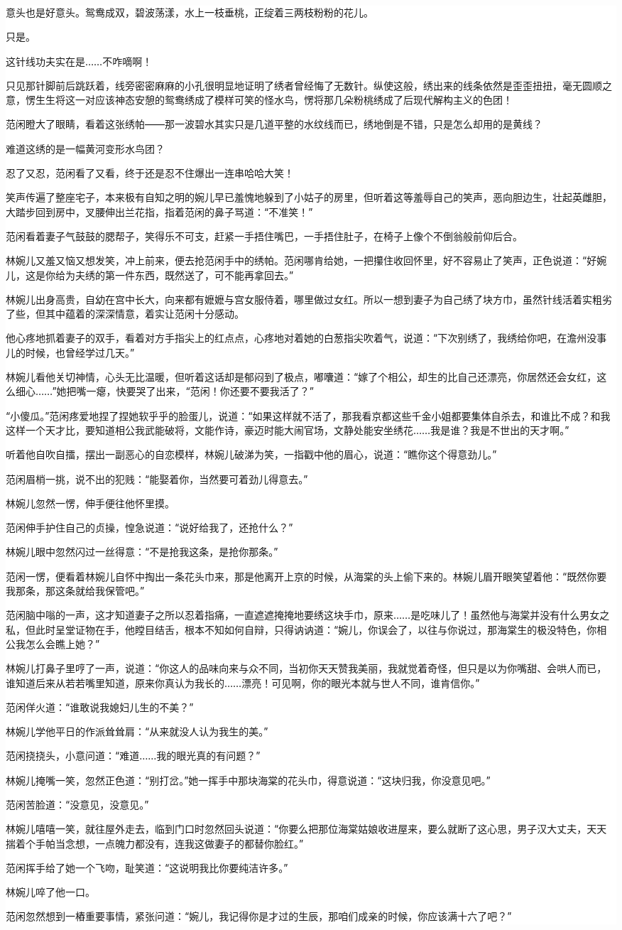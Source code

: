 意头也是好意头。鸳鸯成双，碧波荡漾，水上一枝垂桃，正绽着三两枝粉粉的花儿。

只是。

这针线功夫实在是……不咋嘀啊！

只见那针脚前后跳跃着，线旁密密麻麻的小孔很明显地证明了绣者曾经悔了无数针。纵使这般，绣出来的线条依然是歪歪扭扭，毫无圆顺之意，愣生生将这一对应该神态安憩的鸳鸯绣成了模样可笑的怪水鸟，愣将那几朵粉桃绣成了后现代解构主义的色团！

范闲瞪大了眼睛，看着这张绣帕——那一波碧水其实只是几道平整的水纹线而已，绣地倒是不错，只是怎么却用的是黄线？

难道这绣的是一幅黄河变形水鸟团？

忍了又忍，范闲看了又看，终于还是忍不住爆出一连串哈哈大笑！

笑声传遍了整座宅子，本来极有自知之明的婉儿早已羞愧地躲到了小姑子的房里，但听着这等羞辱自己的笑声，恶向胆边生，壮起英雌胆，大踏步回到房中，叉腰伸出兰花指，指着范闲的鼻子骂道：“不准笑！”

范闲看着妻子气鼓鼓的腮帮子，笑得乐不可支，赶紧一手捂住嘴巴，一手捂住肚子，在椅子上像个不倒翁般前仰后合。

林婉儿又羞又恼又想发笑，冲上前来，便去抢范闲手中的绣帕。范闲哪肯给她，一把攥住收回怀里，好不容易止了笑声，正色说道：“好婉儿，这是你给为夫绣的第一件东西，既然送了，可不能再拿回去。”

林婉儿出身高贵，自幼在宫中长大，向来都有嬷嬷与宫女服侍着，哪里做过女红。所以一想到妻子为自己绣了块方巾，虽然针线活着实粗劣了些，但其中蕴着的深深情意，着实让范闲十分感动。

他心疼地抓着妻子的双手，看着对方手指尖上的红点点，心疼地对着她的白葱指尖吹着气，说道：“下次别绣了，我绣给你吧，在澹州没事儿的时候，也曾经学过几天。”

林婉儿看他关切神情，心头无比温暖，但听着这话却是郁闷到了极点，嘟囔道：“嫁了个相公，却生的比自己还漂亮，你居然还会女红，这么细心……”她把嘴一瘪，快要哭了出来，“范闲！你还要不要我活了？”

“小傻瓜。”范闲疼爱地捏了捏她软乎乎的脸蛋儿，说道：“如果这样就不活了，那我看京都这些千金小姐都要集体自杀去，和谁比不成？和我这样一个天才比，要知道相公我武能破将，文能作诗，豪迈时能大闹官场，文静处能安坐绣花……我是谁？我是不世出的天才啊。”

听着他自吹自擂，摆出一副恶心的自恋模样，林婉儿破涕为笑，一指戳中他的眉心，说道：“瞧你这个得意劲儿。”

范闲眉梢一挑，说不出的犯贱：“能娶着你，当然要可着劲儿得意去。”

林婉儿忽然一愣，伸手便往他怀里摸。

范闲伸手护住自己的贞操，惶急说道：“说好给我了，还抢什么？”

林婉儿眼中忽然闪过一丝得意：“不是抢我这条，是抢你那条。”

范闲一愣，便看着林婉儿自怀中掏出一条花头巾来，那是他离开上京的时候，从海棠的头上偷下来的。林婉儿眉开眼笑望着他：“既然你要我那条，那这条就给我保管吧。”

范闲脑中嗡的一声，这才知道妻子之所以忍着指痛，一直遮遮掩掩地要绣这块手巾，原来……是吃味儿了！虽然他与海棠并没有什么男女之私，但此时呈堂证物在手，他瞠目结舌，根本不知如何自辩，只得讷讷道：“婉儿，你误会了，以往与你说过，那海棠生的极没特色，你相公我怎么会瞧上她？”

林婉儿打鼻子里哼了一声，说道：“你这人的品味向来与众不同，当初你天天赞我美丽，我就觉着奇怪，但只是以为你嘴甜、会哄人而已，谁知道后来从若若嘴里知道，原来你真认为我长的……漂亮！可见啊，你的眼光本就与世人不同，谁肯信你。”

范闲佯火道：“谁敢说我媳妇儿生的不美？”

林婉儿学他平日的作派耸耸肩：“从来就没人认为我生的美。”

范闲挠挠头，小意问道：“难道……我的眼光真的有问题？”

林婉儿掩嘴一笑，忽然正色道：“别打岔。”她一挥手中那块海棠的花头巾，得意说道：“这块归我，你没意见吧。”

范闲苦脸道：“没意见，没意见。”

林婉儿嘻嘻一笑，就往屋外走去，临到门口时忽然回头说道：“你要么把那位海棠姑娘收进屋来，要么就断了这心思，男子汉大丈夫，天天揣着个手帕当念想，一点魄力都没有，连我这做妻子的都替你脸红。”

范闲挥手给了她一个飞吻，耻笑道：“这说明我比你要纯洁许多。”

林婉儿啐了他一口。

范闲忽然想到一樁重要事情，紧张问道：“婉儿，我记得你是才过的生辰，那咱们成亲的时候，你应该满十六了吧？”
